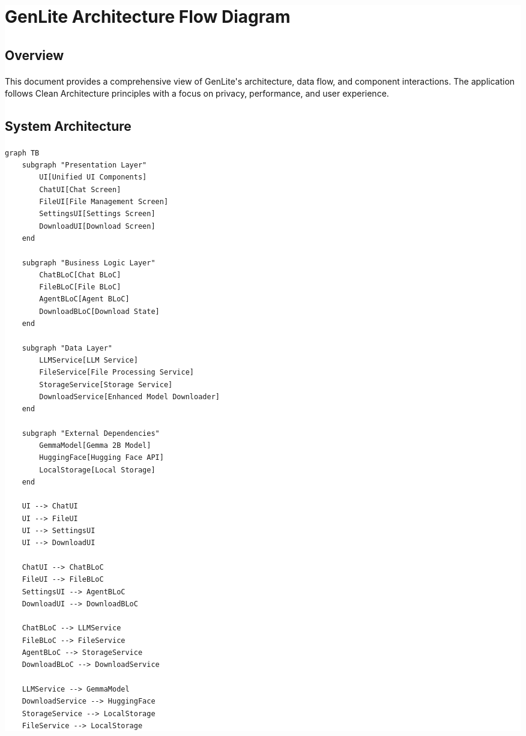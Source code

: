# GenLite Architecture Flow Diagram

## Overview

This document provides a comprehensive view of GenLite's architecture, data flow, and component interactions. The application follows Clean Architecture principles with a focus on privacy, performance, and user experience.

## System Architecture

```mermaid
graph TB
    subgraph "Presentation Layer"
        UI[Unified UI Components]
        ChatUI[Chat Screen]
        FileUI[File Management Screen]
        SettingsUI[Settings Screen]
        DownloadUI[Download Screen]
    end
    
    subgraph "Business Logic Layer"
        ChatBLoC[Chat BLoC]
        FileBLoC[File BLoC]
        AgentBLoC[Agent BLoC]
        DownloadBLoC[Download State]
    end
    
    subgraph "Data Layer"
        LLMService[LLM Service]
        FileService[File Processing Service]
        StorageService[Storage Service]
        DownloadService[Enhanced Model Downloader]
    end
    
    subgraph "External Dependencies"
        GemmaModel[Gemma 2B Model]
        HuggingFace[Hugging Face API]
        LocalStorage[Local Storage]
    end
    
    UI --> ChatUI
    UI --> FileUI
    UI --> SettingsUI
    UI --> DownloadUI
    
    ChatUI --> ChatBLoC
    FileUI --> FileBLoC
    SettingsUI --> AgentBLoC
    DownloadUI --> DownloadBLoC
    
    ChatBLoC --> LLMService
    FileBLoC --> FileService
    AgentBLoC --> StorageService
    DownloadBLoC --> DownloadService
    
    LLMService --> GemmaModel
    DownloadService --> HuggingFace
    StorageService --> LocalStorage
    FileService --> LocalStorage
```
